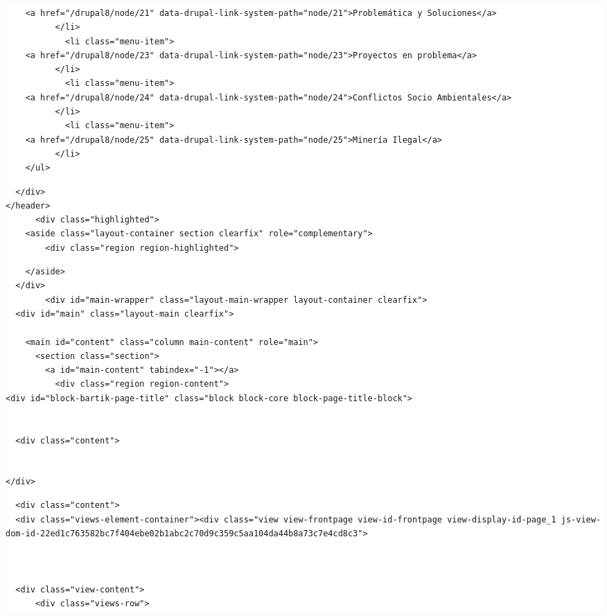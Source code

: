         <a href="/drupal8/node/21" data-drupal-link-system-path="node/21">Problemática y Soluciones</a>
              </li>
                <li class="menu-item">
        <a href="/drupal8/node/23" data-drupal-link-system-path="node/23">Proyectos en problema</a>
              </li>
                <li class="menu-item">
        <a href="/drupal8/node/24" data-drupal-link-system-path="node/24">Conflictos Socio Ambientales</a>
              </li>
                <li class="menu-item">
        <a href="/drupal8/node/25" data-drupal-link-system-path="node/25">Minería Ilegal</a>
              </li>
        </ul>
  


  </div>
</nav>

  </div>

      </div>
    </header>
          <div class="highlighted">
        <aside class="layout-container section clearfix" role="complementary">
            <div class="region region-highlighted">
    

  </div>

        </aside>
      </div>
            <div id="main-wrapper" class="layout-main-wrapper layout-container clearfix">
      <div id="main" class="layout-main clearfix">
        
        <main id="content" class="column main-content" role="main">
          <section class="section">
            <a id="main-content" tabindex="-1"></a>
              <div class="region region-content">
    <div id="block-bartik-page-title" class="block block-core block-page-title-block">
  
    
      <div class="content">
      
  <h1 class="title page-title"></h1>


    </div>
  </div>
<div id="block-bartik-content" class="block block-system block-system-main-block">
  
    
      <div class="content">
      <div class="views-element-container"><div class="view view-frontpage view-id-frontpage view-display-id-page_1 js-view-dom-id-22ed1c763582bc7f404ebe02b1abc2c70d9c359c5aa104da44b8a73c7e4cd8c3">
  
    
      
      <div class="view-content">
          <div class="views-row">
    